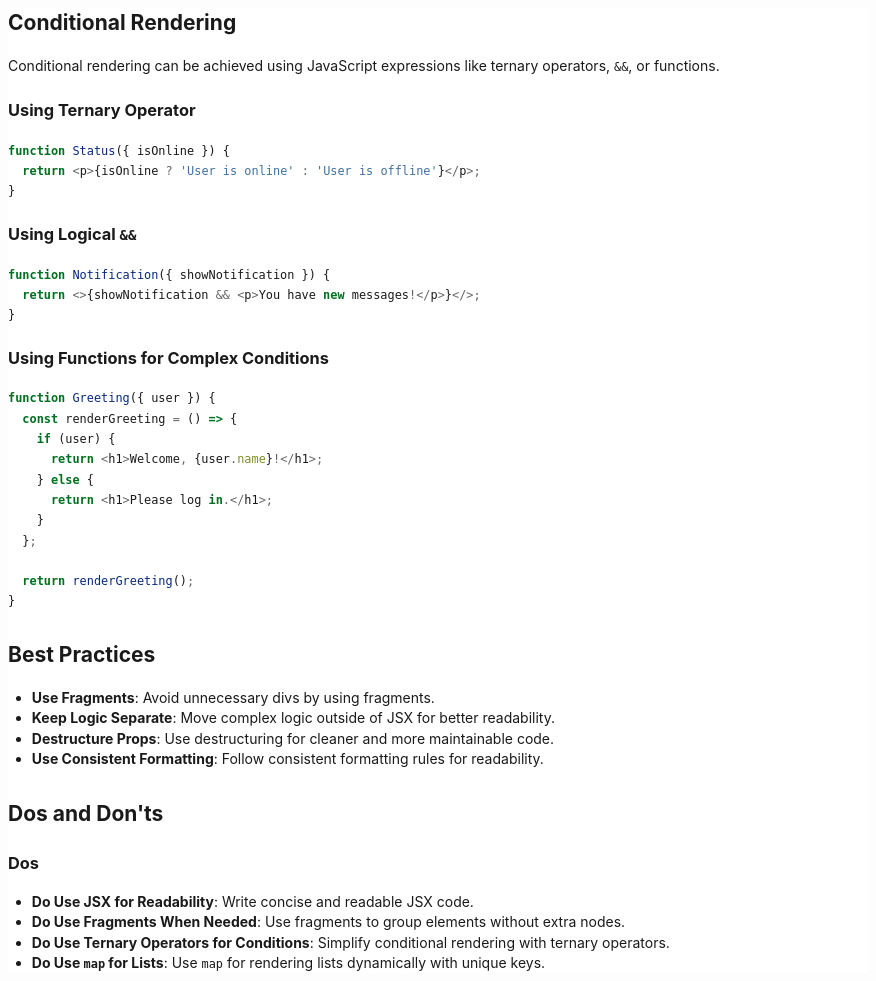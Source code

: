 ## Conditional Rendering

Conditional rendering can be achieved using JavaScript expressions like ternary operators, `&&`, or functions.

### Using Ternary Operator

```javascript
function Status({ isOnline }) {
  return <p>{isOnline ? 'User is online' : 'User is offline'}</p>;
}
```

### Using Logical `&&`

```javascript
function Notification({ showNotification }) {
  return <>{showNotification && <p>You have new messages!</p>}</>;
}
```

### Using Functions for Complex Conditions

```javascript
function Greeting({ user }) {
  const renderGreeting = () => {
    if (user) {
      return <h1>Welcome, {user.name}!</h1>;
    } else {
      return <h1>Please log in.</h1>;
    }
  };

  return renderGreeting();
}
```

## Best Practices

- **Use Fragments**: Avoid unnecessary divs by using fragments.
- **Keep Logic Separate**: Move complex logic outside of JSX for better readability.
- **Destructure Props**: Use destructuring for cleaner and more maintainable code.
- **Use Consistent Formatting**: Follow consistent formatting rules for readability.

## Dos and Don'ts

### Dos

- **Do Use JSX for Readability**: Write concise and readable JSX code.
- **Do Use Fragments When Needed**: Use fragments to group elements without extra nodes.
- **Do Use Ternary Operators for Conditions**: Simplify conditional rendering with ternary operators.
- **Do Use ****`map`**** for Lists**: Use `map` for rendering lists dynamically with unique keys.

